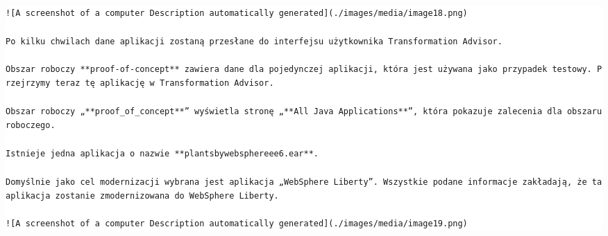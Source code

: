     ![A screenshot of a computer Description automatically generated](./images/media/image18.png)

    Po kilku chwilach dane aplikacji zostaną przesłane do interfejsu użytkownika Transformation Advisor.

    Obszar roboczy **proof-of-concept** zawiera dane dla pojedynczej aplikacji, która jest używana jako przypadek testowy. Przejrzymy teraz tę aplikację w Transformation Advisor.

    Obszar roboczy „**proof_of_concept**” wyświetla stronę „**All Java Applications**”, która pokazuje zalecenia dla obszaru roboczego.

    Istnieje jedna aplikacja o nazwie **plantsbywebsphereee6.ear**. 
    
    Domyślnie jako cel modernizacji wybrana jest aplikacja „WebSphere Liberty”. Wszystkie podane informacje zakładają, że ta aplikacja zostanie zmodernizowana do WebSphere Liberty.

    ![A screenshot of a computer Description automatically generated](./images/media/image19.png)
